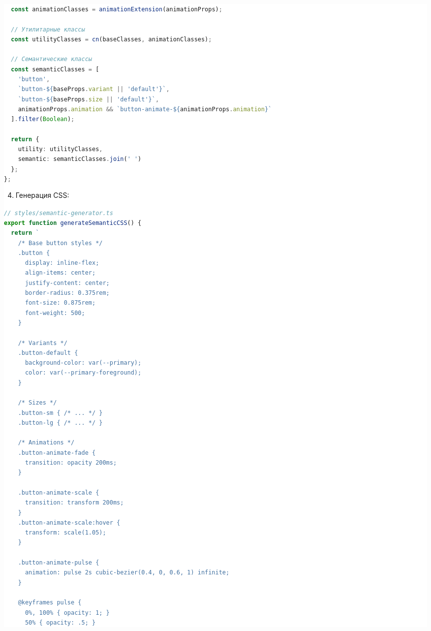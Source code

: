 ```typescript
  const animationClasses = animationExtension(animationProps);
  
  // Утилитарные классы
  const utilityClasses = cn(baseClasses, animationClasses);
  
  // Семантические классы
  const semanticClasses = [
    'button',
    `button-${baseProps.variant || 'default'}`,
    `button-${baseProps.size || 'default'}`,
    animationProps.animation && `button-animate-${animationProps.animation}`
  ].filter(Boolean);
  
  return {
    utility: utilityClasses,
    semantic: semanticClasses.join(' ')
  };
};
```

4. Генерация CSS:
```typescript
// styles/semantic-generator.ts
export function generateSemanticCSS() {
  return `
    /* Base button styles */
    .button {
      display: inline-flex;
      align-items: center;
      justify-content: center;
      border-radius: 0.375rem;
      font-size: 0.875rem;
      font-weight: 500;
    }

    /* Variants */
    .button-default {
      background-color: var(--primary);
      color: var(--primary-foreground);
    }

    /* Sizes */
    .button-sm { /* ... */ }
    .button-lg { /* ... */ }

    /* Animations */
    .button-animate-fade {
      transition: opacity 200ms;
    }

    .button-animate-scale {
      transition: transform 200ms;
    }
    .button-animate-scale:hover {
      transform: scale(1.05);
    }

    .button-animate-pulse {
      animation: pulse 2s cubic-bezier(0.4, 0, 0.6, 1) infinite;
    }

    @keyframes pulse {
      0%, 100% { opacity: 1; }
      50% { opacity: .5; }
```